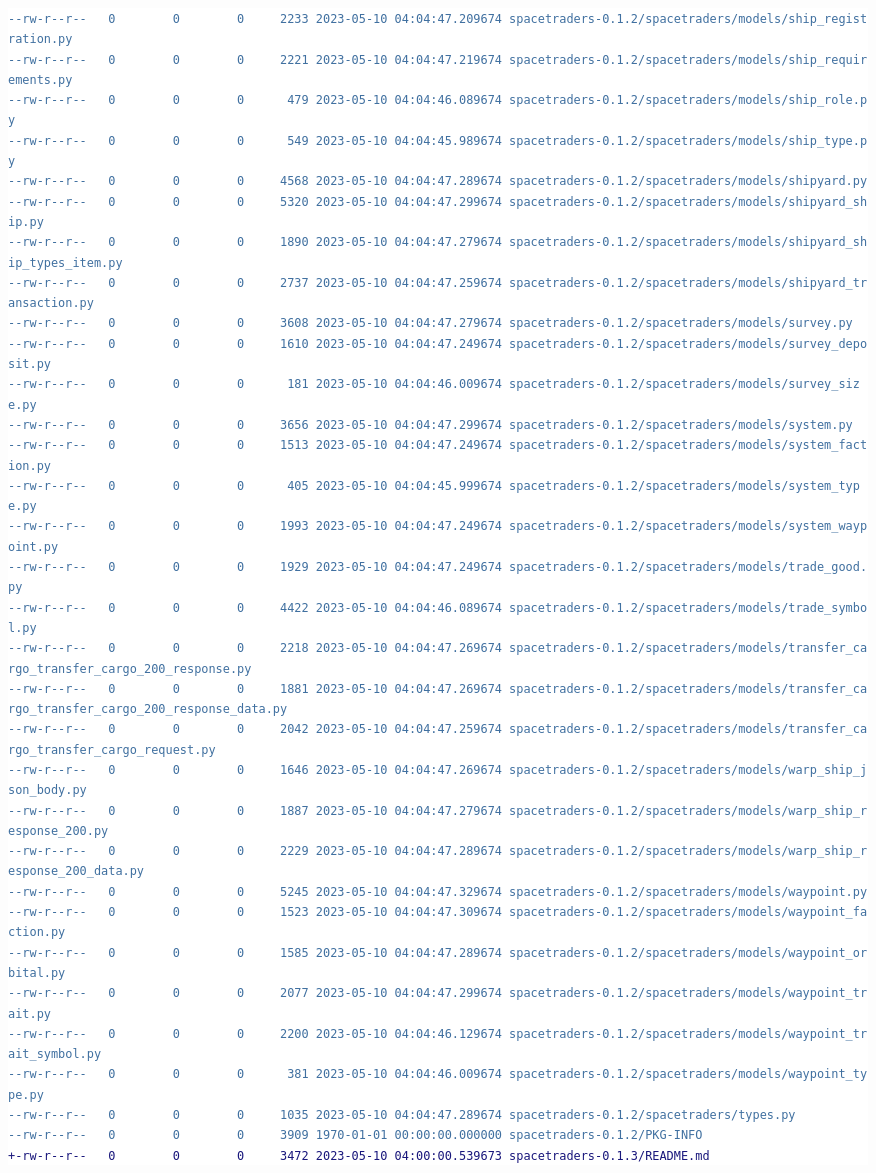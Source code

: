 ```diff
--rw-r--r--   0        0        0     2233 2023-05-10 04:04:47.209674 spacetraders-0.1.2/spacetraders/models/ship_registration.py
--rw-r--r--   0        0        0     2221 2023-05-10 04:04:47.219674 spacetraders-0.1.2/spacetraders/models/ship_requirements.py
--rw-r--r--   0        0        0      479 2023-05-10 04:04:46.089674 spacetraders-0.1.2/spacetraders/models/ship_role.py
--rw-r--r--   0        0        0      549 2023-05-10 04:04:45.989674 spacetraders-0.1.2/spacetraders/models/ship_type.py
--rw-r--r--   0        0        0     4568 2023-05-10 04:04:47.289674 spacetraders-0.1.2/spacetraders/models/shipyard.py
--rw-r--r--   0        0        0     5320 2023-05-10 04:04:47.299674 spacetraders-0.1.2/spacetraders/models/shipyard_ship.py
--rw-r--r--   0        0        0     1890 2023-05-10 04:04:47.279674 spacetraders-0.1.2/spacetraders/models/shipyard_ship_types_item.py
--rw-r--r--   0        0        0     2737 2023-05-10 04:04:47.259674 spacetraders-0.1.2/spacetraders/models/shipyard_transaction.py
--rw-r--r--   0        0        0     3608 2023-05-10 04:04:47.279674 spacetraders-0.1.2/spacetraders/models/survey.py
--rw-r--r--   0        0        0     1610 2023-05-10 04:04:47.249674 spacetraders-0.1.2/spacetraders/models/survey_deposit.py
--rw-r--r--   0        0        0      181 2023-05-10 04:04:46.009674 spacetraders-0.1.2/spacetraders/models/survey_size.py
--rw-r--r--   0        0        0     3656 2023-05-10 04:04:47.299674 spacetraders-0.1.2/spacetraders/models/system.py
--rw-r--r--   0        0        0     1513 2023-05-10 04:04:47.249674 spacetraders-0.1.2/spacetraders/models/system_faction.py
--rw-r--r--   0        0        0      405 2023-05-10 04:04:45.999674 spacetraders-0.1.2/spacetraders/models/system_type.py
--rw-r--r--   0        0        0     1993 2023-05-10 04:04:47.249674 spacetraders-0.1.2/spacetraders/models/system_waypoint.py
--rw-r--r--   0        0        0     1929 2023-05-10 04:04:47.249674 spacetraders-0.1.2/spacetraders/models/trade_good.py
--rw-r--r--   0        0        0     4422 2023-05-10 04:04:46.089674 spacetraders-0.1.2/spacetraders/models/trade_symbol.py
--rw-r--r--   0        0        0     2218 2023-05-10 04:04:47.269674 spacetraders-0.1.2/spacetraders/models/transfer_cargo_transfer_cargo_200_response.py
--rw-r--r--   0        0        0     1881 2023-05-10 04:04:47.269674 spacetraders-0.1.2/spacetraders/models/transfer_cargo_transfer_cargo_200_response_data.py
--rw-r--r--   0        0        0     2042 2023-05-10 04:04:47.259674 spacetraders-0.1.2/spacetraders/models/transfer_cargo_transfer_cargo_request.py
--rw-r--r--   0        0        0     1646 2023-05-10 04:04:47.269674 spacetraders-0.1.2/spacetraders/models/warp_ship_json_body.py
--rw-r--r--   0        0        0     1887 2023-05-10 04:04:47.279674 spacetraders-0.1.2/spacetraders/models/warp_ship_response_200.py
--rw-r--r--   0        0        0     2229 2023-05-10 04:04:47.289674 spacetraders-0.1.2/spacetraders/models/warp_ship_response_200_data.py
--rw-r--r--   0        0        0     5245 2023-05-10 04:04:47.329674 spacetraders-0.1.2/spacetraders/models/waypoint.py
--rw-r--r--   0        0        0     1523 2023-05-10 04:04:47.309674 spacetraders-0.1.2/spacetraders/models/waypoint_faction.py
--rw-r--r--   0        0        0     1585 2023-05-10 04:04:47.289674 spacetraders-0.1.2/spacetraders/models/waypoint_orbital.py
--rw-r--r--   0        0        0     2077 2023-05-10 04:04:47.299674 spacetraders-0.1.2/spacetraders/models/waypoint_trait.py
--rw-r--r--   0        0        0     2200 2023-05-10 04:04:46.129674 spacetraders-0.1.2/spacetraders/models/waypoint_trait_symbol.py
--rw-r--r--   0        0        0      381 2023-05-10 04:04:46.009674 spacetraders-0.1.2/spacetraders/models/waypoint_type.py
--rw-r--r--   0        0        0     1035 2023-05-10 04:04:47.289674 spacetraders-0.1.2/spacetraders/types.py
--rw-r--r--   0        0        0     3909 1970-01-01 00:00:00.000000 spacetraders-0.1.2/PKG-INFO
+-rw-r--r--   0        0        0     3472 2023-05-10 04:00:00.539673 spacetraders-0.1.3/README.md
```